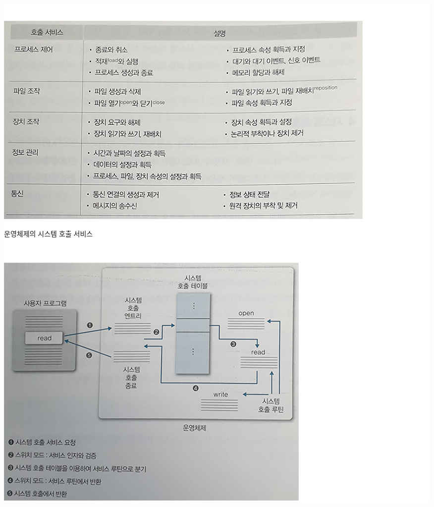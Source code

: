<br>

![p](/Jake2580/chapter2/image/t2-3.png)

운영체제의 시스템 호출 서비스

<br>

![p](/Jake2580/chapter2/image/p2-18.png)
